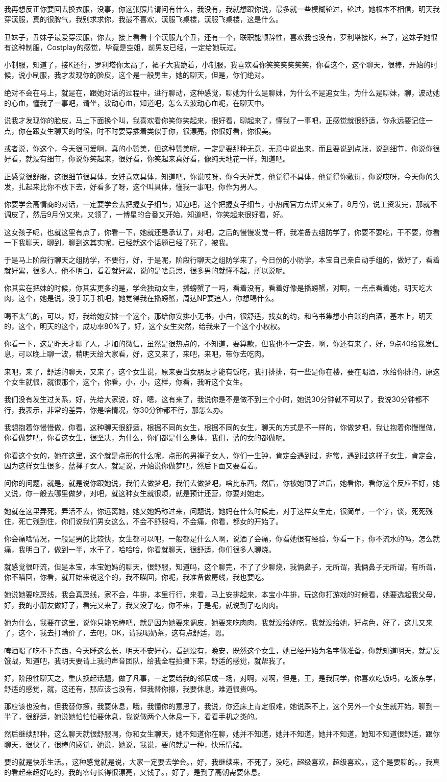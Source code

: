 我再想反正你要回去换衣服，没事，你这张照片请问有什么，我没有，我就想跟你说，最多就一些模糊轮过，轮过，她根本不相信，明天我穿漢服，真的很脾气，我别求求你，我最不喜欢，漢服飞桌楼，漢服飞桌楼，这是什么。

丑妹子，丑妹子最爱穿漢服，你去，接上看看十个漢服九个丑，还有一个，联职能顺辞性，喜欢我也没有，罗利塔接K，来了，这妹子她很有这种制服，Costplay的感觉，毕竟是空姐，前男友已经，一定给她玩过。

小制服，知道了，接K还行，罗利塔你太高了，裙子大我跪着，小制服，我喜欢看你笑笑笑笑笑笑，你看这个，这个聊天，很棒，开始的时候，说小制服，我才发现你的脸皮，这个是一般男生，她的聊天，但是，你们绝对。

绝对不会在马上，就是在，跟她对话的过程中，进行聊动，这种感觉，聊她为什么是聊妹，为什么不是追女生，为什么是聊妹，聊，波动她的心血，懂我了一事吧，请坐，波动心血，知道吧，怎么去波动心血呢，在聊天中。

说我才发现你的脸皮，马上下面换个叫，我喜欢看你笑你笑起来，很好看，聊起来了，懂我了一事吧，正感觉就很舒适，你永远要记住一点，你在跟女生聊天的时候，时不时要穿插着类似于你，很漂亮，你很好看，你很美。

或者说，你这个，今天很可爱啊，真的小赞美，但这种赞美呢，一定是要那种无意，无意中说出来，而且要说到点账，说到细节，你说你很好看，就没有细节，你说你笑起来，很好看，你笑起来真好看，像纯天地花一样，知道吧。

正感觉很舒服，这很细节很具体，女娃喜欢具体，知道吧，你说哎呀，你今天好美，他觉得不具体，他觉得你敷衍，你说哎呀，今天你的头发，扎起来比你不放下去，好看多了呀，这个叫具体，懂我一事吧，你作为男人。

你要学会高情商的对话，一定要学会去把握女子细节，知道吧，这个把握女子细节，小热闹官方点评又来了，8月份，说工资发完，那就不调皮了，然后9月份又来，又领了，一博星的合番又开始，知道吧，你笑起来很好看，好。

这女孩子呢，也就这里有点了，你看一下，她就还是承认了，对吧，之后的慢慢发觉一杯，我准备去组防学了，你要不要吃，干不要，你看一下我聊天，聊到，聊到这其实呢，已经就这个话题已经了死了，被我。

于是马上阶段行聊天之组防学，不要行，好，于是呢，阶段行聊天之组防学来了，今日份的小防学，本宝自己亲自动手组的，做好了，看着就好累，很多人，他不明白，看着就好累，说的是啥意思，很多男的就懂不起，所以说呢。

你其实在把妹的时候，你其实更多的是，学会独动女生，播螃蟹了一吗，看着没有，看着好像是播螃蟹，对啊，一点点看着她，明天吃大肉，这个，她是说，没手玩手机吧，她觉得我在播螃蟹，周达NP要追人，你想喝什么。

喝不太气的，可以，好，我给她安排一个这个，那给你安排小无书，小白，很舒适，找女的约，和乌书集想小白账的白酒，基本上，明天的，这个，明天的这个，成功率80%了，好，这个女生突然，给我来了一个这个小权权。

你看一下，这是昨天才聊了人，才加的微信，虽然是很热点的，不知道，要算款，但我也不一定去，啊，你还有来了，好，9点40给我发信息，可以晚上聊一波，稍明天给大家看，好，这又来了，来吧，来吧，带你去吃肉。

来吧，来了，舒适的聊天，又来了，这个女生说，原来要当女朋友才能有饭吃，我打排排，有一些是你在楼，要在喝酒，水给你排的，原这个女生就很，就很那个，这个，你看，小，小，这样，你看，我听这个女生。

我们没有发生过关系，好，先给大家说，好，嗯，这有来了，我说你是不是做不到三个小时，她说30分钟就不可以了，我说30分钟都不行，我表示，非常的差异，你是啥情况，你30分钟都不行，那怎么办。

我想抱着你慢慢做，你看，这种聊天很舒适，根据不同的女生，根据不同的女生，聊天的方式是不一样的，你做梦吧，我让抱着你慢慢做，你看做梦吧，你看这女生，很坚决，为什么，你们都是什么身体，我们，蓝的女的都做呢。

你看这个女的，她在这里，这个就是点形的什么呢，点形的男禅子女人，你们一生钟，肯定会遇到过，非常，遇到过这样子女生，肯定会，因为这样女生很多，蓝禅子女人，就是说，开始说你做梦吧，然后下面又要看着。

问你的问题，就是，就是说你跟她说，我们去做梦吧，我们去做梦吧，啥比东西，然后，你被她顶了过后，她看你，看你这个反应不好，她又说，你一般去哪里做梦，对吧，就这种女生就很烦，就是预计还营，你要对她走。

她就在这里弄死，弄活不去，你远离她，她又她妈称过来，问题说，她妈在什么时候走，对于这样女生走，很简单，一个字，谈，死死残住，死亡残到住，你们说我们男女这么，不会不舒服吗，不会痛，你看，都女的开始了。

你会痛啥情况，一般是男的比较快，女生都可以吧，一般都是什么人啊，说酒了会痛，你看她很有经验，你看一下，你不流水的吗，怎么就痛，我明白了，做到一半，水干了，哈哈哈，你看就聊天，很舒适，你们很多人聊烧。

就感觉很吓流，但是本宝，本宝她妈的聊天，很舒服，知道吗，这个聊完，不了了少聊烧，我俩鼻子，无所谓，我俩鼻子无所谓，有所谓，你不瞄回，你看，就开始来说这个的，我不瞄回，你呢，我准备做房线，我也要吃。

她说她要吃房线，我会真房线，家不会，牛排，本里行行，来看，马上安排起来，本宝小牛排，玩这你打游戏的时候看，她要选起我父母，好，我的小朋友做好了，看完又来了，我又没了吃，你不来，于是呢，就说到了吃肉肉。

她为什么，我要在这里，说你只能吃棒吧，就是因为她要来调皮，她要来吃肉肉，我就没给她吃，我就没给她，好点色，好了，这儿又来了，这个，我去打瞒价了，去吧，OK，请我喝奶茶，这有点舒适，嗯。

啤酒喝了吃不下东西，今天睡这么长，明天不安好心，看到没有，晚安，既然这个女生，她已经开始为名字做准备，你就知道明天，就是反饿战，知道吧，我明天要请上我的声音团队，给我全程拍摄下来，舒适的感觉，就帮我了。

好，阶段性聊天之，重庆换起话题，做了凡事，一定要给我的邻居成一场，对啊，对啊，但是，王，是我同学，你喜欢吃饭吗，吃饭东学，舒适的感觉，就，这还有，那应该也没有，但我替你擦，我要休息，难道很贵吗。

那应该也没有，但我替你擦，我要休息，哦，我懂你的意思了，我说，你还床上肯定很难，她说踩不上，这个另外一个女生就开始，聊到一半了，很舒适，她说她怕怕怕要休息，我说做两个人休息一下，看看手机之类的。

然后继续那种，这么聊天就很舒服啊，你和女生聊天，她不知道你在聊，她并不知道，她并不知道，她并不知道，她知不知道很舒适，跟你聊天，很快了，很棒的感觉，她说，她说，我说，要的就是一种，快乐情绪。

要的就是快乐生活。，这种感觉就是说，大家一定要去学会。，好，我继续来，不死了，没吃，超级喜欢，超级喜欢。，这个是要聊的。，我真的看起来超好吃的，我的零句长得很漂亮，又钱了。，好了，是到了高朝需要休息。
